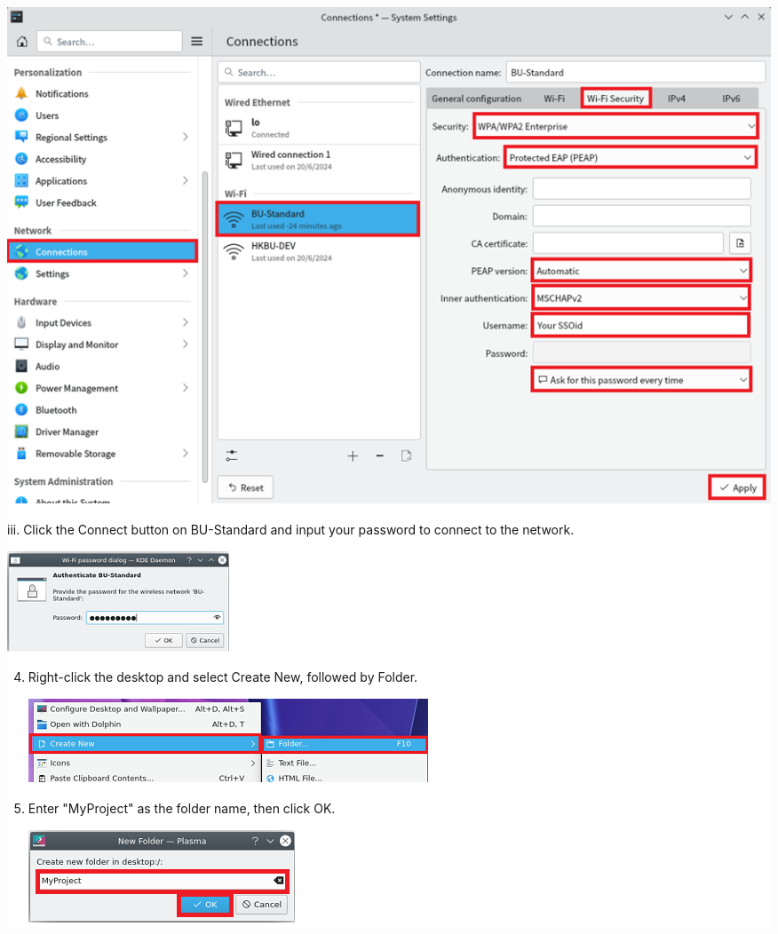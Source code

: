    ![Alt text](images/wifi-config.png)

   iii.  Click the Connect button on BU-Standard and input your password to connect to the network.

   ![Alt text](images/wifi4.png)

   
4. Right-click the desktop and select Create New, followed by Folder.

   ![Alt text](images/createFolder1.png)
5. Enter "MyProject" as the folder name, then click OK.

   ![Alt text](images/createFolder2.png)
